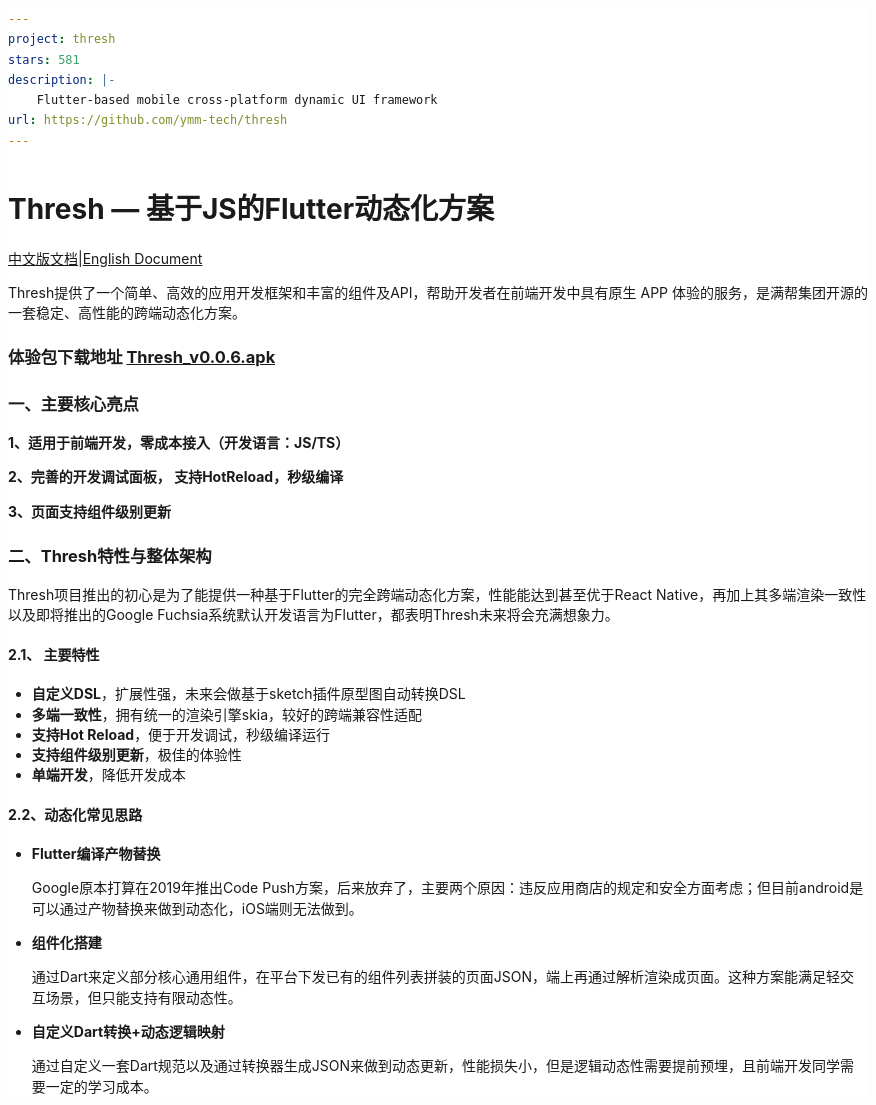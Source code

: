 ```yaml
---
project: thresh
stars: 581
description: |-
    Flutter-based mobile cross-platform dynamic UI framework
url: https://github.com/ymm-tech/thresh
---
```


# Thresh — 基于JS的Flutter动态化方案

[中文版文档](README.md)|[English Document](https://github.com/ymm-tech/thresh/blob/main/Documentation/README_EN.md)

Thresh提供了一个简单、高效的应用开发框架和丰富的组件及API，帮助开发者在前端开发中具有原生 APP 体验的服务，是满帮集团开源的一套稳定、高性能的跨端动态化方案。

### 体验包下载地址 [Thresh_v0.0.6.apk](https://github.com/ymm-tech/thresh/tree/main/example/apk/Thresh_v0.0.6.apk)

### 一、主要核心亮点

**1、适用于前端开发，零成本接入（开发语言：JS/TS）** 

**2、完善的开发调试面板， 支持HotReload，秒级编译**

**3、页面支持组件级别更新**

### 二、Thresh特性与整体架构

Thresh项目推出的初心是为了能提供一种基于Flutter的完全跨端动态化方案，性能能达到甚至优于React Native，再加上其多端渲染一致性以及即将推出的Google Fuchsia系统默认开发语言为Flutter，都表明Thresh未来将会充满想象力。

#### 2.1、 主要特性

- **自定义DSL**，扩展性强，未来会做基于sketch插件原型图自动转换DSL
- **多端一致性**，拥有统一的渲染引擎skia，较好的跨端兼容性适配
- **支持Hot Reload**，便于开发调试，秒级编译运行
- **支持组件级别更新**，极佳的体验性
- **单端开发**，降低开发成本

#### 2.2、动态化常见思路

- **Flutter编译产物替换**

  Google原本打算在2019年推出Code Push方案，后来放弃了，主要两个原因：违反应用商店的规定和安全方面考虑；但目前android是可以通过产物替换来做到动态化，iOS端则无法做到。

- **组件化搭建**

  通过Dart来定义部分核心通用组件，在平台下发已有的组件列表拼装的页面JSON，端上再通过解析渲染成页面。这种方案能满足轻交互场景，但只能支持有限动态性。

- **自定义Dart转换+动态逻辑映射**

  通过自定义一套Dart规范以及通过转换器生成JSON来做到动态更新，性能损失小，但是逻辑动态性需要提前预埋，且前端开发同学需要一定的学习成本。

